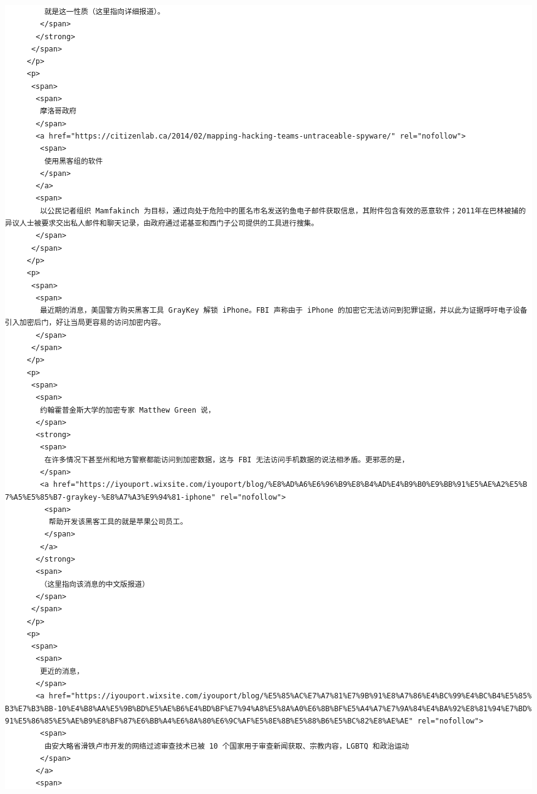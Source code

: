              就是这一性质（这里指向详细报道）。
            </span>
           </strong>
          </span>
         </p>
         <p>
          <span>
           <span>
            摩洛哥政府
           </span>
           <a href="https://citizenlab.ca/2014/02/mapping-hacking-teams-untraceable-spyware/" rel="nofollow">
            <span>
             使用黑客组的软件
            </span>
           </a>
           <span>
            以公民记者组织 Mamfakinch 为目标，通过向处于危险中的匿名市名发送钓鱼电子邮件获取信息，其附件包含有效的恶意软件；2011年在巴林被捕的异议人士被要求交出私人邮件和聊天记录，由政府通过诺基亚和西门子公司提供的工具进行搜集。
           </span>
          </span>
         </p>
         <p>
          <span>
           <span>
            最近期的消息，美国警方购买黑客工具 GrayKey 解锁 iPhone。FBI 声称由于 iPhone 的加密它无法访问到犯罪证据，并以此为证据呼吁电子设备引入加密后门，好让当局更容易的访问加密内容。
           </span>
          </span>
         </p>
         <p>
          <span>
           <span>
            约翰霍普金斯大学的加密专家 Matthew Green 说，
           </span>
           <strong>
            <span>
             在许多情况下甚至州和地方警察都能访问到加密数据，这与 FBI 无法访问手机数据的说法相矛盾。更邪恶的是，
            </span>
            <a href="https://iyouport.wixsite.com/iyouport/blog/%E8%AD%A6%E6%96%B9%E8%B4%AD%E4%B9%B0%E9%BB%91%E5%AE%A2%E5%B7%A5%E5%85%B7-graykey-%E8%A7%A3%E9%94%81-iphone" rel="nofollow">
             <span>
              帮助开发该黑客工具的就是苹果公司员工。
             </span>
            </a>
           </strong>
           <span>
            （这里指向该消息的中文版报道）
           </span>
          </span>
         </p>
         <p>
          <span>
           <span>
            更近的消息，
           </span>
           <a href="https://iyouport.wixsite.com/iyouport/blog/%E5%85%AC%E7%A7%81%E7%9B%91%E8%A7%86%E4%BC%99%E4%BC%B4%E5%85%B3%E7%B3%BB-10%E4%B8%AA%E5%9B%BD%E5%AE%B6%E4%BD%BF%E7%94%A8%E5%8A%A0%E6%8B%BF%E5%A4%A7%E7%9A%84%E4%BA%92%E8%81%94%E7%BD%91%E5%86%85%E5%AE%B9%E8%BF%87%E6%BB%A4%E6%8A%80%E6%9C%AF%E5%8E%8B%E5%88%B6%E5%BC%82%E8%AE%AE" rel="nofollow">
            <span>
             由安大略省滑铁卢市开发的网络过滤审查技术已被 10 个国家用于审查新闻获取、宗教内容，LGBTQ 和政治运动
            </span>
           </a>
           <span>